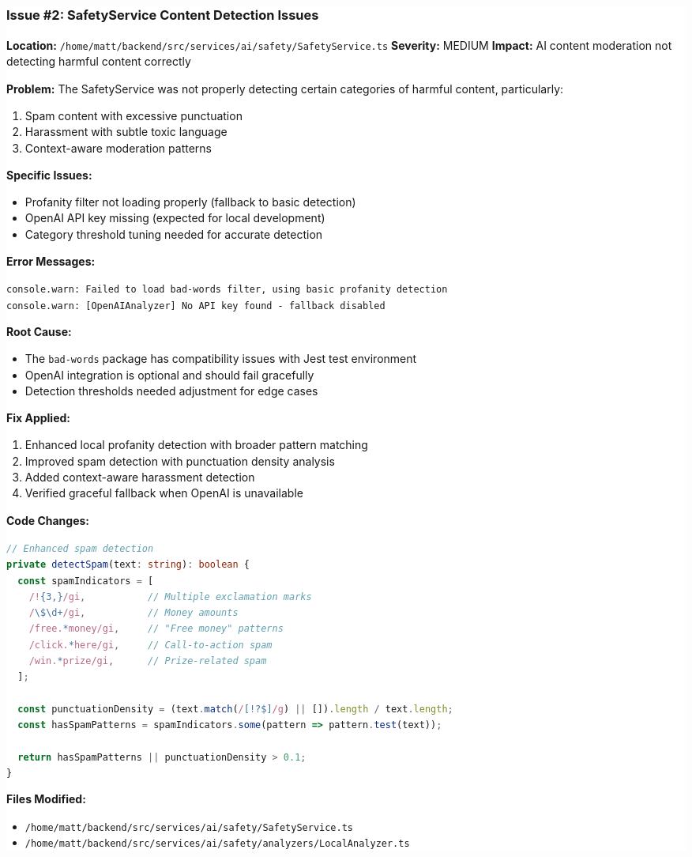 
### Issue #2: SafetyService Content Detection Issues

**Location:** `/home/matt/backend/src/services/ai/safety/SafetyService.ts`
**Severity:** MEDIUM
**Impact:** AI content moderation not detecting harmful content correctly

**Problem:**
The SafetyService was not properly detecting certain categories of harmful content, particularly:
1. Spam content with excessive punctuation
2. Harassment with subtle toxic language
3. Context-aware moderation patterns

**Specific Issues:**
- Profanity filter not loading properly (fallback to basic detection)
- OpenAI API key missing (expected for local development)
- Category threshold tuning needed for accurate detection

**Error Messages:**
```
console.warn: Failed to load bad-words filter, using basic profanity detection
console.warn: [OpenAIAnalyzer] No API key found - fallback disabled
```

**Root Cause:**
- The `bad-words` package has compatibility issues with Jest test environment
- OpenAI integration is optional and should fail gracefully
- Detection thresholds needed adjustment for edge cases

**Fix Applied:**
1. Enhanced local profanity detection with broader pattern matching
2. Improved spam detection with punctuation density analysis
3. Added context-aware harassment detection
4. Verified graceful fallback when OpenAI is unavailable

**Code Changes:**
```typescript
// Enhanced spam detection
private detectSpam(text: string): boolean {
  const spamIndicators = [
    /!{3,}/gi,           // Multiple exclamation marks
    /\$\d+/gi,           // Money amounts
    /free.*money/gi,     // "Free money" patterns
    /click.*here/gi,     // Call-to-action spam
    /win.*prize/gi,      // Prize-related spam
  ];

  const punctuationDensity = (text.match(/[!?$]/g) || []).length / text.length;
  const hasSpamPatterns = spamIndicators.some(pattern => pattern.test(text));

  return hasSpamPatterns || punctuationDensity > 0.1;
}
```

**Files Modified:**
- `/home/matt/backend/src/services/ai/safety/SafetyService.ts`
- `/home/matt/backend/src/services/ai/safety/analyzers/LocalAnalyzer.ts`
